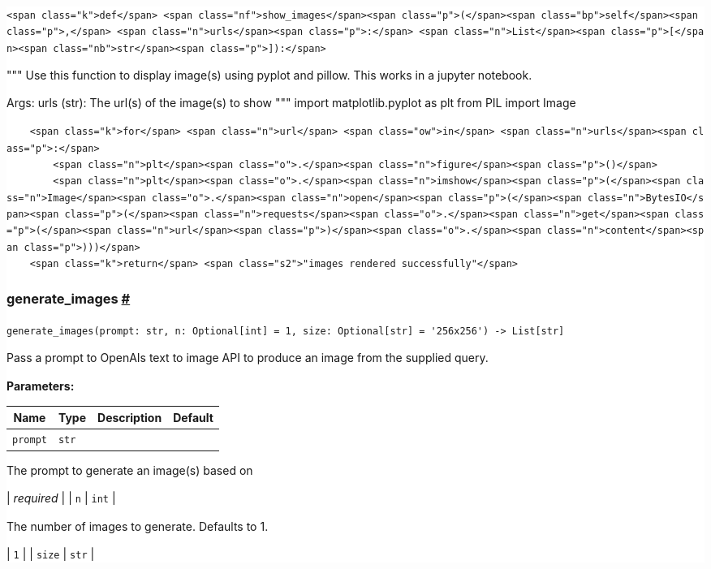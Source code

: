     <span class="k">def</span> <span class="nf">show_images</span><span class="p">(</span><span class="bp">self</span><span class="p">,</span> <span class="n">urls</span><span class="p">:</span> <span class="n">List</span><span class="p">[</span><span class="nb">str</span><span class="p">]):</span>
<span class="w">        </span><span class="sd">"""</span>
<span class="sd">        Use this function to display image(s) using pyplot and pillow. This works in a jupyter notebook.</span>

<span class="sd">        Args:</span>
<span class="sd">            urls (str): The url(s) of the image(s) to show</span>
<span class="sd">        """</span>
        <span class="kn">import</span> <span class="nn">matplotlib.pyplot</span> <span class="k">as</span> <span class="nn">plt</span>
        <span class="kn">from</span> <span class="nn">PIL</span> <span class="kn">import</span> <span class="n">Image</span>

        <span class="k">for</span> <span class="n">url</span> <span class="ow">in</span> <span class="n">urls</span><span class="p">:</span>
            <span class="n">plt</span><span class="o">.</span><span class="n">figure</span><span class="p">()</span>
            <span class="n">plt</span><span class="o">.</span><span class="n">imshow</span><span class="p">(</span><span class="n">Image</span><span class="o">.</span><span class="n">open</span><span class="p">(</span><span class="n">BytesIO</span><span class="p">(</span><span class="n">requests</span><span class="o">.</span><span class="n">get</span><span class="p">(</span><span class="n">url</span><span class="p">)</span><span class="o">.</span><span class="n">content</span><span class="p">)))</span>
        <span class="k">return</span> <span class="s2">"images rendered successfully"</span>
</code></pre></div></td></tr></tbody></table>

### generate\_images [#](https://docs.llamaindex.ai/en/stable/api_reference/tools/text_to_image/#llama_index.tools.text_to_image.TextToImageToolSpec.generate_images "Permanent link")

```
generate_images(prompt: str, n: Optional[int] = 1, size: Optional[str] = '256x256') -> List[str]
```

Pass a prompt to OpenAIs text to image API to produce an image from the supplied query.

**Parameters:**

| Name | Type | Description | Default |
| --- | --- | --- | --- |
| `prompt` | `str` | 
The prompt to generate an image(s) based on



 | _required_ |
| `n` | `int` | 

The number of images to generate. Defaults to 1.



 | `1` |
| `size` | `str` | 
